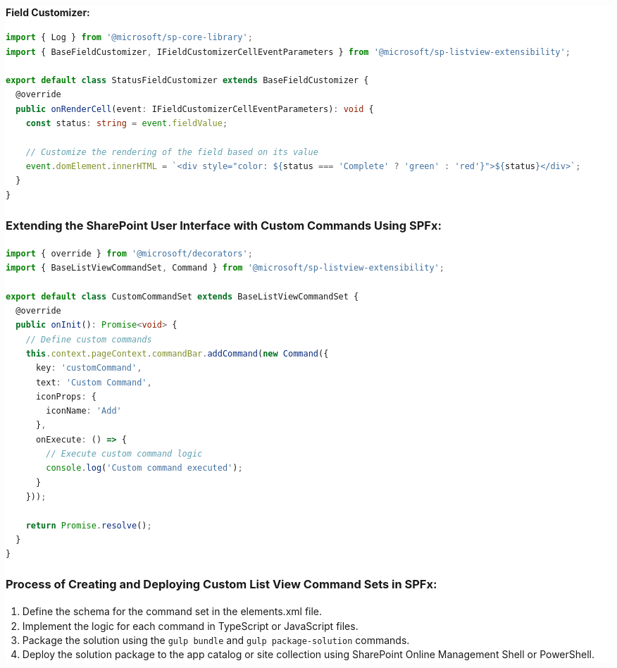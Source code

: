 **Field Customizer:**

```typescript
import { Log } from '@microsoft/sp-core-library';
import { BaseFieldCustomizer, IFieldCustomizerCellEventParameters } from '@microsoft/sp-listview-extensibility';

export default class StatusFieldCustomizer extends BaseFieldCustomizer {
  @override
  public onRenderCell(event: IFieldCustomizerCellEventParameters): void {
    const status: string = event.fieldValue;

    // Customize the rendering of the field based on its value
    event.domElement.innerHTML = `<div style="color: ${status === 'Complete' ? 'green' : 'red'}">${status}</div>`;
  }
}
```

### Extending the SharePoint User Interface with Custom Commands Using SPFx:

```typescript
import { override } from '@microsoft/decorators';
import { BaseListViewCommandSet, Command } from '@microsoft/sp-listview-extensibility';

export default class CustomCommandSet extends BaseListViewCommandSet {
  @override
  public onInit(): Promise<void> {
    // Define custom commands
    this.context.pageContext.commandBar.addCommand(new Command({
      key: 'customCommand',
      text: 'Custom Command',
      iconProps: {
        iconName: 'Add'
      },
      onExecute: () => {
        // Execute custom command logic
        console.log('Custom command executed');
      }
    }));

    return Promise.resolve();
  }
}
```

### Process of Creating and Deploying Custom List View Command Sets in SPFx:

1. Define the schema for the command set in the elements.xml file.
2. Implement the logic for each command in TypeScript or JavaScript files.
3. Package the solution using the `gulp bundle` and `gulp package-solution` commands.
4. Deploy the solution package to the app catalog or site collection using SharePoint Online Management Shell or PowerShell.
